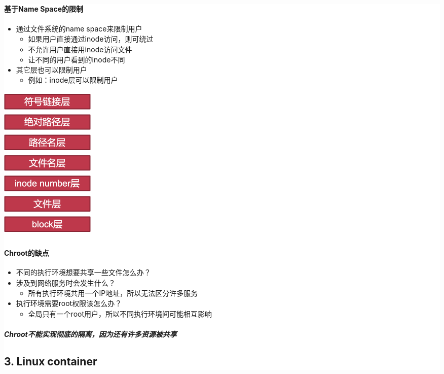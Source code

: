 

#### 基于Name Space的限制

- 通过文件系统的name space来限制用户
  - 如果用户直接通过inode访问，则可绕过
  - 不允许用户直接用inode访问文件
  - 让不同的用户看到的inode不同
- 其它层也可以限制用户
  - 例如：inode层可以限制用户

<img src="assets/image-20230607003104382.png" alt="image-20230607003104382" style="zoom:50%;" />

#### Chroot的缺点

- 不同的执行环境想要共享一些文件怎么办？
- 涉及到网络服务时会发生什么？
  - 所有执行环境共用一个IP地址，所以无法区分许多服务
- 执行环境需要root权限该怎么办？
  - 全局只有一个root用户，所以不同执行环境间可能相互影响

##### Chroot不能实现彻底的隔离，因为还有许多资源被共享



## 3. Linux container
